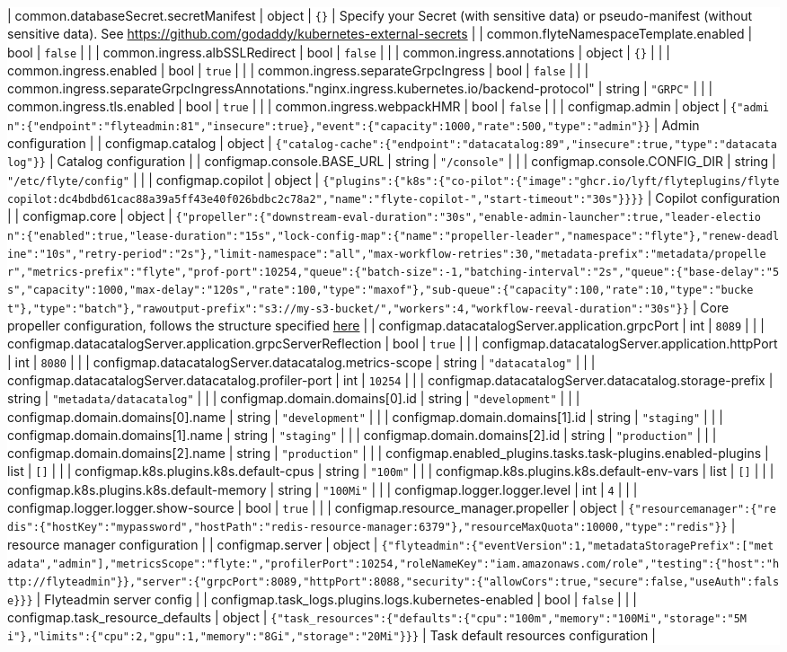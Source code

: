 | common.databaseSecret.secretManifest | object | `{}` | Specify your Secret (with sensitive data) or pseudo-manifest (without sensitive data). See https://github.com/godaddy/kubernetes-external-secrets |
| common.flyteNamespaceTemplate.enabled | bool | `false` |  |
| common.ingress.albSSLRedirect | bool | `false` |  |
| common.ingress.annotations | object | `{}` |  |
| common.ingress.enabled | bool | `true` |  |
| common.ingress.separateGrpcIngress | bool | `false` |  |
| common.ingress.separateGrpcIngressAnnotations."nginx.ingress.kubernetes.io/backend-protocol" | string | `"GRPC"` |  |
| common.ingress.tls.enabled | bool | `true` |  |
| common.ingress.webpackHMR | bool | `false` |  |
| configmap.admin | object | `{"admin":{"endpoint":"flyteadmin:81","insecure":true},"event":{"capacity":1000,"rate":500,"type":"admin"}}` | Admin configuration |
| configmap.catalog | object | `{"catalog-cache":{"endpoint":"datacatalog:89","insecure":true,"type":"datacatalog"}}` | Catalog configuration |
| configmap.console.BASE_URL | string | `"/console"` |  |
| configmap.console.CONFIG_DIR | string | `"/etc/flyte/config"` |  |
| configmap.copilot | object | `{"plugins":{"k8s":{"co-pilot":{"image":"ghcr.io/lyft/flyteplugins/flytecopilot:dc4bdbd61cac88a39a5ff43e40f026bdbc2c78a2","name":"flyte-copilot-","start-timeout":"30s"}}}}` | Copilot configuration |
| configmap.core | object | `{"propeller":{"downstream-eval-duration":"30s","enable-admin-launcher":true,"leader-election":{"enabled":true,"lease-duration":"15s","lock-config-map":{"name":"propeller-leader","namespace":"flyte"},"renew-deadline":"10s","retry-period":"2s"},"limit-namespace":"all","max-workflow-retries":30,"metadata-prefix":"metadata/propeller","metrics-prefix":"flyte","prof-port":10254,"queue":{"batch-size":-1,"batching-interval":"2s","queue":{"base-delay":"5s","capacity":1000,"max-delay":"120s","rate":100,"type":"maxof"},"sub-queue":{"capacity":100,"rate":10,"type":"bucket"},"type":"batch"},"rawoutput-prefix":"s3://my-s3-bucket/","workers":4,"workflow-reeval-duration":"30s"}}` | Core propeller configuration, follows the structure specified [here](https://pkg.go.dev/github.com/flyteorg/flytepropeller@v0.10.3/pkg/controller/config) |
| configmap.datacatalogServer.application.grpcPort | int | `8089` |  |
| configmap.datacatalogServer.application.grpcServerReflection | bool | `true` |  |
| configmap.datacatalogServer.application.httpPort | int | `8080` |  |
| configmap.datacatalogServer.datacatalog.metrics-scope | string | `"datacatalog"` |  |
| configmap.datacatalogServer.datacatalog.profiler-port | int | `10254` |  |
| configmap.datacatalogServer.datacatalog.storage-prefix | string | `"metadata/datacatalog"` |  |
| configmap.domain.domains[0].id | string | `"development"` |  |
| configmap.domain.domains[0].name | string | `"development"` |  |
| configmap.domain.domains[1].id | string | `"staging"` |  |
| configmap.domain.domains[1].name | string | `"staging"` |  |
| configmap.domain.domains[2].id | string | `"production"` |  |
| configmap.domain.domains[2].name | string | `"production"` |  |
| configmap.enabled_plugins.tasks.task-plugins.enabled-plugins | list | `[]` |  |
| configmap.k8s.plugins.k8s.default-cpus | string | `"100m"` |  |
| configmap.k8s.plugins.k8s.default-env-vars | list | `[]` |  |
| configmap.k8s.plugins.k8s.default-memory | string | `"100Mi"` |  |
| configmap.logger.logger.level | int | `4` |  |
| configmap.logger.logger.show-source | bool | `true` |  |
| configmap.resource_manager.propeller | object | `{"resourcemanager":{"redis":{"hostKey":"mypassword","hostPath":"redis-resource-manager:6379"},"resourceMaxQuota":10000,"type":"redis"}}` | resource manager configuration |
| configmap.server | object | `{"flyteadmin":{"eventVersion":1,"metadataStoragePrefix":["metadata","admin"],"metricsScope":"flyte:","profilerPort":10254,"roleNameKey":"iam.amazonaws.com/role","testing":{"host":"http://flyteadmin"}},"server":{"grpcPort":8089,"httpPort":8088,"security":{"allowCors":true,"secure":false,"useAuth":false}}}` | Flyteadmin server config |
| configmap.task_logs.plugins.logs.kubernetes-enabled | bool | `false` |  |
| configmap.task_resource_defaults | object | `{"task_resources":{"defaults":{"cpu":"100m","memory":"100Mi","storage":"5Mi"},"limits":{"cpu":2,"gpu":1,"memory":"8Gi","storage":"20Mi"}}}` | Task default resources configuration |